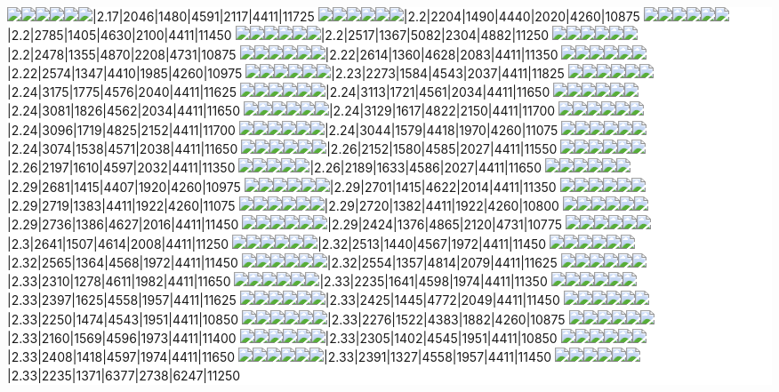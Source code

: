 ![](/item/6672.png)![](/item/3153.png)![](/item/3085.png)![](/item/1055.png)![](/item/1038.png)![](/item/1037.png)|2.17|2046|1480|4591|2117|4411|11725
![](/item/6672.png)![](/item/3153.png)![](/item/3006.png)![](/item/1038.png)![](/item/1038.png)![](/item/1037.png)|2.2|2204|1490|4440|2020|4260|10875
![](/item/6672.png)![](/item/3074.png)![](/item/6696.png)![](/item/1001.png)![](/item/1055.png)![](/item/1038.png)|2.2|2785|1405|4630|2100|4411|11450
![](/item/6672.png)![](/item/3074.png)![](/item/6609.png)![](/item/1001.png)![](/item/1055.png)![](/item/1038.png)|2.2|2517|1367|5082|2304|4882|11250
![](/item/6672.png)![](/item/6609.png)![](/item/6696.png)![](/item/1001.png)![](/item/1053.png)![](/item/1037.png)|2.2|2478|1355|4870|2208|4731|10875
![](/item/6672.png)![](/item/3074.png)![](/item/3508.png)![](/item/1001.png)![](/item/1055.png)![](/item/1038.png)|2.22|2614|1360|4628|2083|4411|11350
![](/item/6672.png)![](/item/3508.png)![](/item/6696.png)![](/item/1001.png)![](/item/1053.png)![](/item/1037.png)|2.22|2574|1347|4410|1985|4260|10975
![](/item/6672.png)![](/item/3091.png)![](/item/6671.png)![](/item/1053.png)![](/item/1055.png)![](/item/1037.png)|2.23|2273|1584|4543|2037|4411|11825
![](/item/6676.png)![](/item/3033.png)![](/item/6671.png)![](/item/1053.png)![](/item/1055.png)![](/item/1037.png)|2.24|3175|1775|4576|2040|4411|11625
![](/item/6676.png)![](/item/6671.png)![](/item/6695.png)![](/item/1053.png)![](/item/1055.png)![](/item/1038.png)|2.24|3113|1721|4561|2034|4411|11650
![](/item/6671.png)![](/item/3033.png)![](/item/6695.png)![](/item/1053.png)![](/item/1055.png)![](/item/1038.png)|2.24|3081|1826|4562|2034|4411|11650
![](/item/6676.png)![](/item/6671.png)![](/item/3072.png)![](/item/1055.png)![](/item/1038.png)![](/item/1036.png)|2.24|3129|1617|4822|2150|4411|11700
![](/item/6671.png)![](/item/3033.png)![](/item/3072.png)![](/item/1055.png)![](/item/1038.png)![](/item/1036.png)|2.24|3096|1719|4825|2152|4411|11700
![](/item/6676.png)![](/item/3033.png)![](/item/3095.png)![](/item/1001.png)![](/item/1053.png)![](/item/1037.png)|2.24|3044|1579|4418|1970|4260|11075
![](/item/6676.png)![](/item/3033.png)![](/item/3094.png)![](/item/1053.png)![](/item/1055.png)![](/item/1038.png)|2.24|3074|1538|4571|2038|4411|11650
![](/item/3153.png)![](/item/3091.png)![](/item/3095.png)![](/item/1001.png)![](/item/1055.png)![](/item/1038.png)|2.26|2152|1580|4585|2027|4411|11550
![](/item/6672.png)![](/item/3153.png)![](/item/3087.png)![](/item/1001.png)![](/item/1055.png)![](/item/1038.png)|2.26|2197|1610|4597|2032|4411|11350
![](/item/3153.png)![](/item/3091.png)![](/item/6671.png)![](/item/1055.png)![](/item/1038.png)|2.26|2189|1633|4586|2027|4411|11650
![](/item/6672.png)![](/item/3004.png)![](/item/6696.png)![](/item/1001.png)![](/item/1053.png)![](/item/1037.png)|2.29|2681|1415|4407|1920|4260|10975
![](/item/6672.png)![](/item/3074.png)![](/item/3004.png)![](/item/1001.png)![](/item/1055.png)![](/item/1038.png)|2.29|2701|1415|4622|2014|4411|11350
![](/item/6672.png)![](/item/6696.png)![](/item/6693.png)![](/item/1001.png)![](/item/1053.png)![](/item/1037.png)|2.29|2719|1383|4411|1922|4260|11075
![](/item/6672.png)![](/item/3179.png)![](/item/6696.png)![](/item/1001.png)![](/item/1053.png)![](/item/1038.png)|2.29|2720|1382|4411|1922|4260|10800
![](/item/6672.png)![](/item/3074.png)![](/item/6693.png)![](/item/1001.png)![](/item/1055.png)![](/item/1038.png)|2.29|2736|1386|4627|2016|4411|11450
![](/item/6672.png)![](/item/3004.png)![](/item/6609.png)![](/item/1001.png)![](/item/1053.png)![](/item/1037.png)|2.29|2424|1376|4865|2120|4731|10775
![](/item/6696.png)![](/item/3153.png)![](/item/3004.png)![](/item/1001.png)![](/item/1055.png)![](/item/1038.png)|2.3|2641|1507|4614|2008|4411|11250
![](/item/6672.png)![](/item/3033.png)![](/item/3046.png)![](/item/1053.png)![](/item/1055.png)![](/item/1038.png)|2.32|2513|1440|4567|1972|4411|11450
![](/item/6672.png)![](/item/6676.png)![](/item/3046.png)![](/item/1053.png)![](/item/1055.png)![](/item/1038.png)|2.32|2565|1364|4568|1972|4411|11450
![](/item/6672.png)![](/item/3072.png)![](/item/3046.png)![](/item/1055.png)![](/item/1038.png)![](/item/1037.png)|2.32|2554|1357|4814|2079|4411|11625
![](/item/6672.png)![](/item/3074.png)![](/item/3115.png)![](/item/1001.png)![](/item/1055.png)![](/item/1038.png)|2.33|2310|1278|4611|1982|4411|11650
![](/item/6672.png)![](/item/3153.png)![](/item/3095.png)![](/item/1001.png)![](/item/1055.png)![](/item/1038.png)|2.33|2235|1641|4598|1974|4411|11350
![](/item/6672.png)![](/item/6671.png)![](/item/3087.png)![](/item/1053.png)![](/item/1055.png)![](/item/1037.png)|2.33|2397|1625|4558|1957|4411|11625
![](/item/6672.png)![](/item/3091.png)![](/item/3072.png)![](/item/1001.png)![](/item/1055.png)![](/item/1038.png)|2.33|2425|1445|4772|2049|4411|11450
![](/item/6672.png)![](/item/3091.png)![](/item/3033.png)![](/item/1001.png)![](/item/1053.png)![](/item/1055.png)|2.33|2250|1474|4543|1951|4411|10850
![](/item/6672.png)![](/item/3091.png)![](/item/6695.png)![](/item/1001.png)![](/item/1053.png)![](/item/1037.png)|2.33|2276|1522|4383|1882|4260|10875
![](/item/6672.png)![](/item/3153.png)![](/item/3094.png)![](/item/1055.png)![](/item/1038.png)![](/item/1036.png)|2.33|2160|1569|4596|1973|4411|11400
![](/item/6672.png)![](/item/3091.png)![](/item/6676.png)![](/item/1001.png)![](/item/1053.png)![](/item/1055.png)|2.33|2305|1402|4545|1951|4411|10850
![](/item/6672.png)![](/item/3091.png)![](/item/3074.png)![](/item/1001.png)![](/item/1055.png)![](/item/1038.png)|2.33|2408|1418|4597|1974|4411|11650
![](/item/6672.png)![](/item/6676.png)![](/item/3085.png)![](/item/1053.png)![](/item/1055.png)![](/item/1038.png)|2.33|2391|1327|4558|1957|4411|11450
![](/item/6672.png)![](/item/3091.png)![](/item/6673.png)![](/item/1001.png)![](/item/1055.png)![](/item/1038.png)|2.33|2235|1371|6377|2738|6247|11250